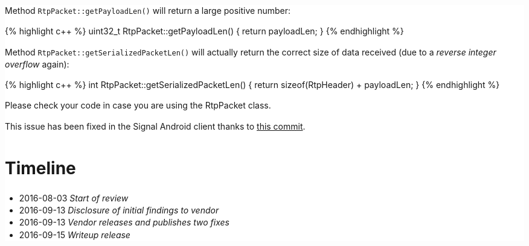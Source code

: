 Method `RtpPacket::getPayloadLen()` will return a large positive number:

{% highlight c++ %}
uint32_t RtpPacket::getPayloadLen() {
  return payloadLen;
} 
{% endhighlight %}

Method `RtpPacket::getSerializedPacketLen()` will actually return the
correct size of data received (due to a *reverse integer overflow* again):

{% highlight c++ %}
int RtpPacket::getSerializedPacketLen() {
  return sizeof(RtpHeader) + payloadLen;
}
{% endhighlight %}

Please check your code in case you are using the RtpPacket class.

This issue has been fixed in the Signal Android client thanks to [this
commit](https://github.com/WhisperSystems/Signal-Android/commit/8f576938d96733d44322029953e0c23551be5b5b).

# Timeline

 - 2016-08-03 _Start of review_
 - 2016-09-13 _Disclosure of initial findings to vendor_
 - 2016-09-13 _Vendor releases and publishes two fixes_
 - 2016-09-15 _Writeup release_

